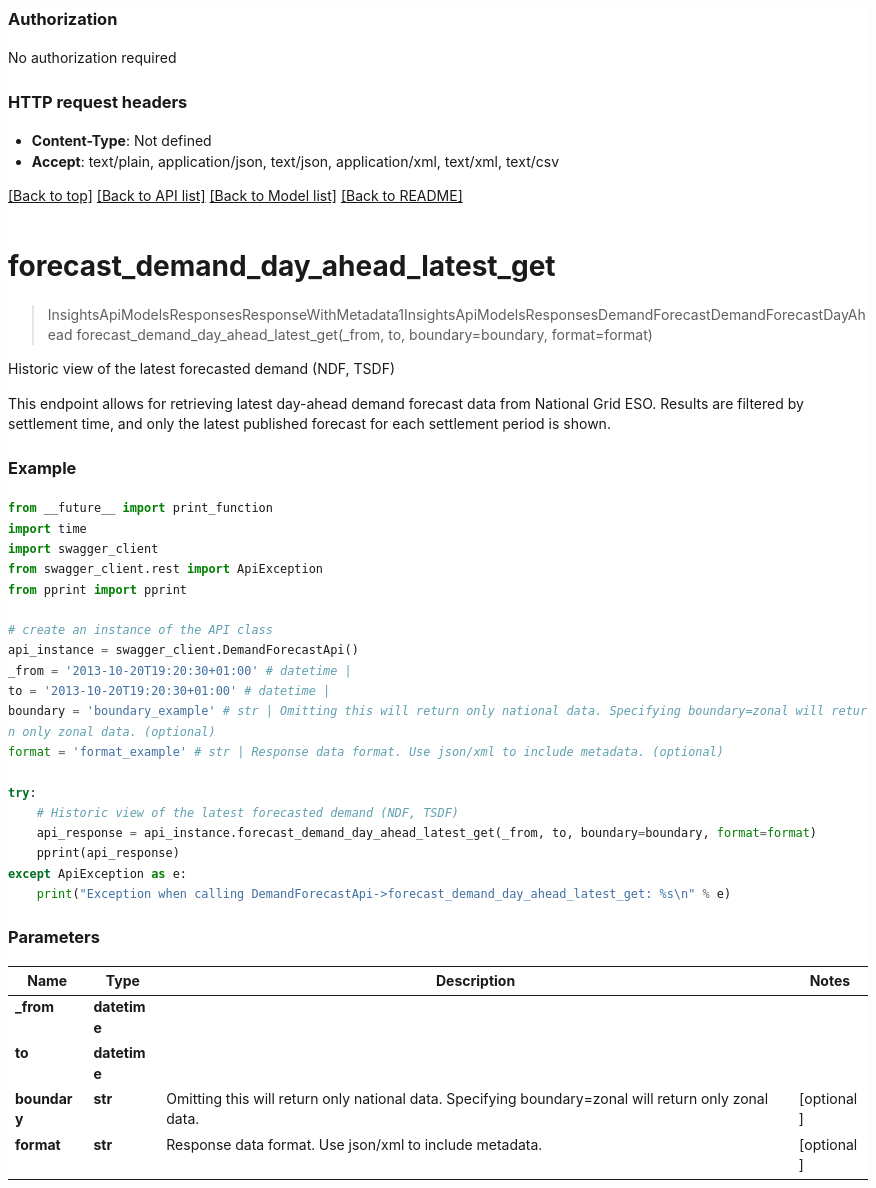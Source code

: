 ### Authorization

No authorization required

### HTTP request headers

 - **Content-Type**: Not defined
 - **Accept**: text/plain, application/json, text/json, application/xml, text/xml, text/csv

[[Back to top]](#) [[Back to API list]](../README.md#documentation-for-api-endpoints) [[Back to Model list]](../README.md#documentation-for-models) [[Back to README]](../README.md)

# **forecast_demand_day_ahead_latest_get**
> InsightsApiModelsResponsesResponseWithMetadata1InsightsApiModelsResponsesDemandForecastDemandForecastDayAhead forecast_demand_day_ahead_latest_get(_from, to, boundary=boundary, format=format)

Historic view of the latest forecasted demand (NDF, TSDF)

This endpoint allows for retrieving latest day-ahead demand forecast data from National Grid ESO.  Results are filtered by settlement time, and only the latest published forecast for each settlement period is shown.

### Example
```python
from __future__ import print_function
import time
import swagger_client
from swagger_client.rest import ApiException
from pprint import pprint

# create an instance of the API class
api_instance = swagger_client.DemandForecastApi()
_from = '2013-10-20T19:20:30+01:00' # datetime | 
to = '2013-10-20T19:20:30+01:00' # datetime | 
boundary = 'boundary_example' # str | Omitting this will return only national data. Specifying boundary=zonal will return only zonal data. (optional)
format = 'format_example' # str | Response data format. Use json/xml to include metadata. (optional)

try:
    # Historic view of the latest forecasted demand (NDF, TSDF)
    api_response = api_instance.forecast_demand_day_ahead_latest_get(_from, to, boundary=boundary, format=format)
    pprint(api_response)
except ApiException as e:
    print("Exception when calling DemandForecastApi->forecast_demand_day_ahead_latest_get: %s\n" % e)
```

### Parameters

Name | Type | Description  | Notes
------------- | ------------- | ------------- | -------------
 **_from** | **datetime**|  | 
 **to** | **datetime**|  | 
 **boundary** | **str**| Omitting this will return only national data. Specifying boundary&#x3D;zonal will return only zonal data. | [optional] 
 **format** | **str**| Response data format. Use json/xml to include metadata. | [optional] 
